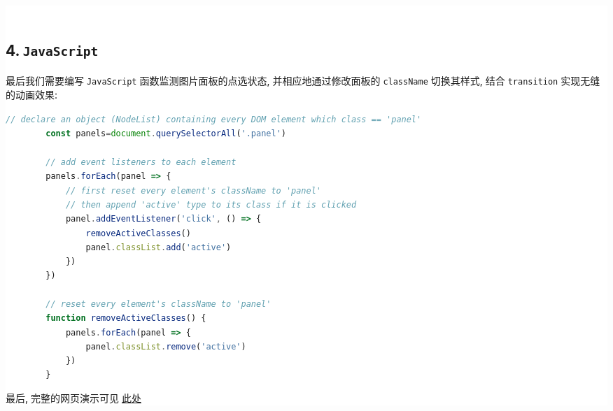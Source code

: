 <br>

## 4. `JavaScript`

最后我们需要编写 `JavaScript` 函数监测图片面板的点选状态, 并相应地通过修改面板的 `className` 切换其样式, 结合 `transition` 实现无缝的动画效果:

~~~javascript
// declare an object (NodeList) containing every DOM element which class == 'panel'
        const panels=document.querySelectorAll('.panel')
        
        // add event listeners to each element
        panels.forEach(panel => {
            // first reset every element's className to 'panel'
            // then append 'active' type to its class if it is clicked
            panel.addEventListener('click', () => {
                removeActiveClasses()
                panel.classList.add('active')
            })
        })

        // reset every element's className to 'panel'
        function removeActiveClasses() {
            panels.forEach(panel => {
                panel.classList.remove('active')
            })
        }
~~~

最后, 完整的网页演示可见 [此处](../../../../../projects/50P50D/expanding-cards/index.html)